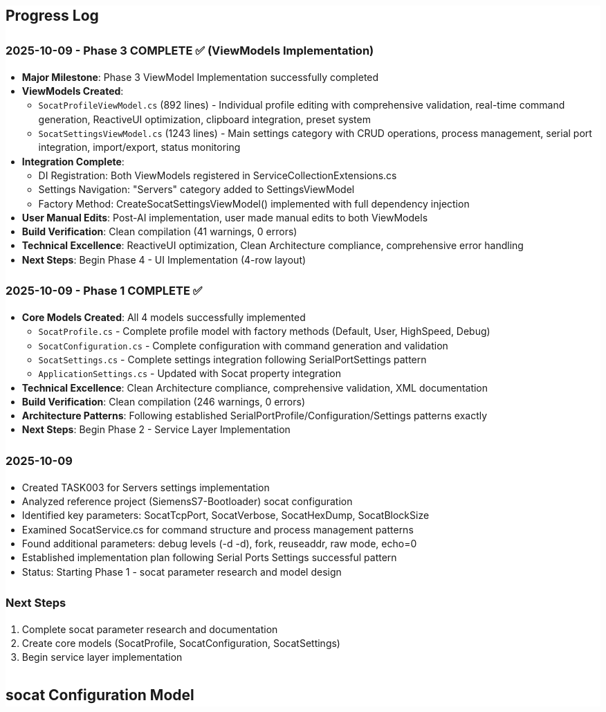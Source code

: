 
## Progress Log

### 2025-10-09 - Phase 3 COMPLETE ✅ (ViewModels Implementation)
- **Major Milestone**: Phase 3 ViewModel Implementation successfully completed
- **ViewModels Created**:
  - `SocatProfileViewModel.cs` (892 lines) - Individual profile editing with comprehensive validation, real-time command generation, ReactiveUI optimization, clipboard integration, preset system
  - `SocatSettingsViewModel.cs` (1243 lines) - Main settings category with CRUD operations, process management, serial port integration, import/export, status monitoring
- **Integration Complete**:
  - DI Registration: Both ViewModels registered in ServiceCollectionExtensions.cs
  - Settings Navigation: "Servers" category added to SettingsViewModel
  - Factory Method: CreateSocatSettingsViewModel() implemented with full dependency injection
- **User Manual Edits**: Post-AI implementation, user made manual edits to both ViewModels
- **Build Verification**: Clean compilation (41 warnings, 0 errors)
- **Technical Excellence**: ReactiveUI optimization, Clean Architecture compliance, comprehensive error handling
- **Next Steps**: Begin Phase 4 - UI Implementation (4-row layout)

### 2025-10-09 - Phase 1 COMPLETE ✅
- **Core Models Created**: All 4 models successfully implemented
  - `SocatProfile.cs` - Complete profile model with factory methods (Default, User, HighSpeed, Debug)
  - `SocatConfiguration.cs` - Complete configuration with command generation and validation
  - `SocatSettings.cs` - Complete settings integration following SerialPortSettings pattern
  - `ApplicationSettings.cs` - Updated with Socat property integration
- **Technical Excellence**: Clean Architecture compliance, comprehensive validation, XML documentation
- **Build Verification**: Clean compilation (246 warnings, 0 errors)
- **Architecture Patterns**: Following established SerialPortProfile/Configuration/Settings patterns exactly
- **Next Steps**: Begin Phase 2 - Service Layer Implementation

### 2025-10-09
- Created TASK003 for Servers settings implementation
- Analyzed reference project (SiemensS7-Bootloader) socat configuration
- Identified key parameters: SocatTcpPort, SocatVerbose, SocatHexDump, SocatBlockSize
- Examined SocatService.cs for command structure and process management patterns
- Found additional parameters: debug levels (-d -d), fork, reuseaddr, raw mode, echo=0
- Established implementation plan following Serial Ports Settings successful pattern
- Status: Starting Phase 1 - socat parameter research and model design

### Next Steps
1. Complete socat parameter research and documentation
2. Create core models (SocatProfile, SocatConfiguration, SocatSettings)
3. Begin service layer implementation

## socat Configuration Model
